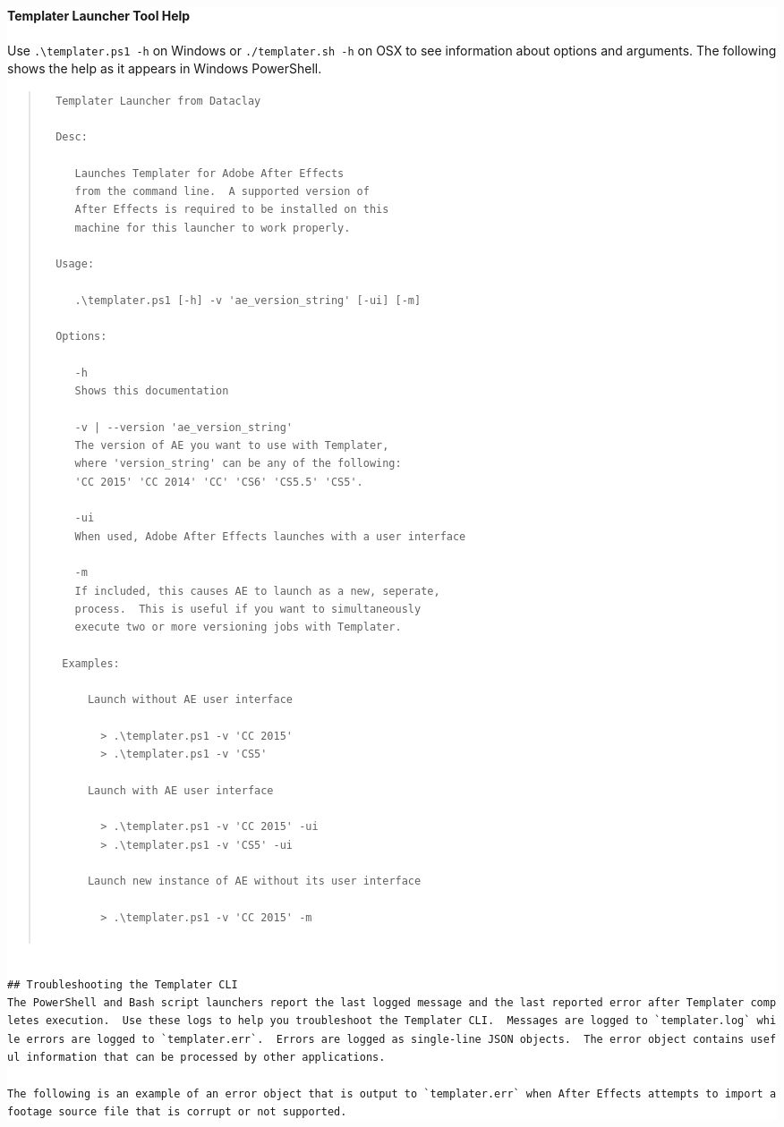#### Templater Launcher Tool Help
Use `.\templater.ps1 -h` on Windows or `./templater.sh -h` on OSX to see information about options and arguments.  The following shows the help as it appears in Windows PowerShell.
>```
>	Templater Launcher from Dataclay
>
>	Desc:
>
>      Launches Templater for Adobe After Effects
>      from the command line.  A supported version of
>      After Effects is required to be installed on this
>      machine for this launcher to work properly.
>
>   Usage:
>
>      .\templater.ps1 [-h] -v 'ae_version_string' [-ui] [-m]
>
>   Options:
>
>      -h
>      Shows this documentation
>
>      -v | --version 'ae_version_string'
>      The version of AE you want to use with Templater,
>      where 'version_string' can be any of the following:
>      'CC 2015' 'CC 2014' 'CC' 'CS6' 'CS5.5' 'CS5'.
>
>      -ui
>      When used, Adobe After Effects launches with a user interface
>
>      -m
>      If included, this causes AE to launch as a new, seperate,
>      process.  This is useful if you want to simultaneously
>      execute two or more versioning jobs with Templater.
>
>    Examples:
>
>        Launch without AE user interface
>
>          > .\templater.ps1 -v 'CC 2015'
>          > .\templater.ps1 -v 'CS5'
>
>        Launch with AE user interface
>
>          > .\templater.ps1 -v 'CC 2015' -ui
>          > .\templater.ps1 -v 'CS5' -ui
>
>        Launch new instance of AE without its user interface
>
>          > .\templater.ps1 -v 'CC 2015' -m
>          
```

## Troubleshooting the Templater CLI
The PowerShell and Bash script launchers report the last logged message and the last reported error after Templater completes execution.  Use these logs to help you troubleshoot the Templater CLI.  Messages are logged to `templater.log` while errors are logged to `templater.err`.  Errors are logged as single-line JSON objects.  The error object contains useful information that can be processed by other applications.

The following is an example of an error object that is output to `templater.err` when After Effects attempts to import a footage source file that is corrupt or not supported. 

```